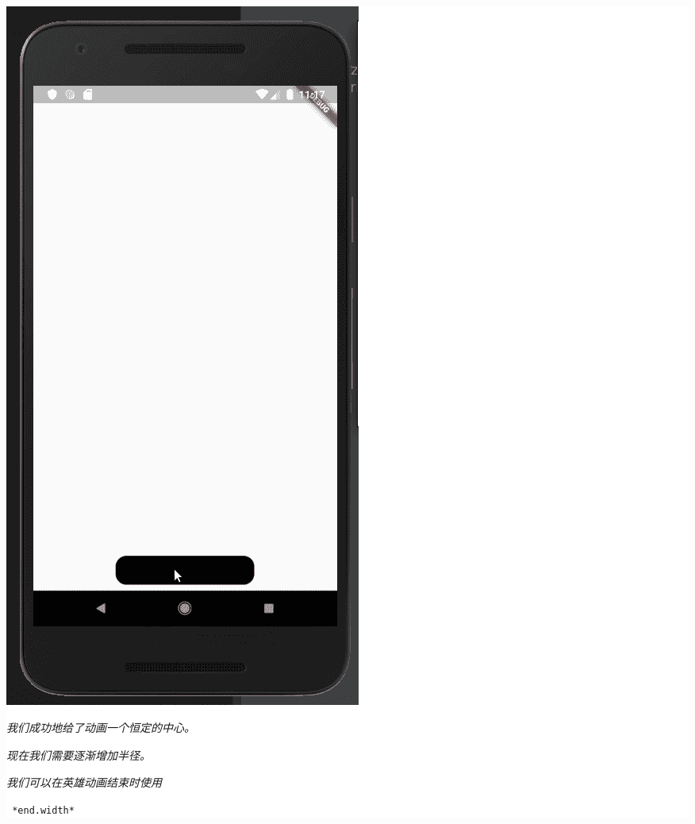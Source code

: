 *![](img/6fcaad6a6430b886c1ce10fe17b2ccff.png)*

*我们成功地给了动画一个恒定的中心。*

*现在我们需要逐渐增加半径。*

*我们可以在英雄动画结束时使用*

```
 *end.width*
```
